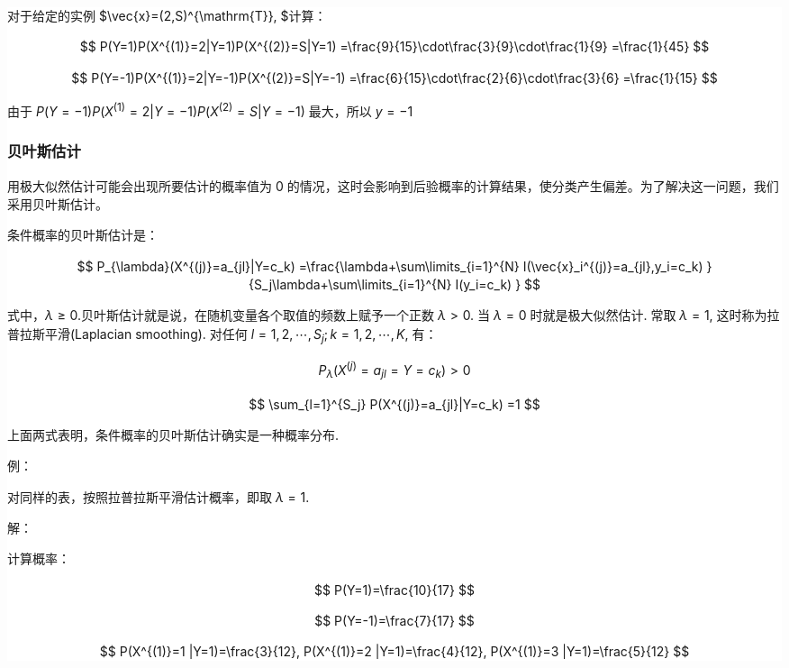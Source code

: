 对于给定的实例 $\vec{x}=(2,S)^{\mathrm{T}}, $计算：

$$
P(Y=1)P(X^{(1)}=2|Y=1)P(X^{(2)}=S|Y=1)
=\frac{9}{15}\cdot\frac{3}{9}\cdot\frac{1}{9}
=\frac{1}{45}
$$

$$
P(Y=-1)P(X^{(1)}=2|Y=-1)P(X^{(2)}=S|Y=-1)
=\frac{6}{15}\cdot\frac{2}{6}\cdot\frac{3}{6}
=\frac{1}{15}
$$

由于 $P(Y=-1)P(X^{(1)}=2|Y=-1)P(X^{(2)}=S|Y=-1)$ 最大，所以 $y=-1$

### 贝叶斯估计

用极大似然估计可能会出现所要估计的概率值为 $0$ 的情况，这时会影响到后验概率的计算结果，使分类产生偏差。为了解决这一问题，我们采用贝叶斯估计。

条件概率的贝叶斯估计是：

$$
P_{\lambda}(X^{(j)}=a_{jl}|Y=c_k)
=\frac{\lambda+\sum\limits_{i=1}^{N} I(\vec{x}_i^{(j)}=a_{jl},y_i=c_k) }{S_j\lambda+\sum\limits_{i=1}^{N} I(y_i=c_k) }
$$

式中，$\lambda\geqslant 0.$贝叶斯估计就是说，在随机变量各个取值的频数上赋予一个正数 $\lambda>0.$ 当 $\lambda=0$ 时就是极大似然估计. 常取 $\lambda=1,$ 这时称为拉普拉斯平滑(Laplacian smoothing). 对任何 $l=1,2,\cdots,S_j;k=1,2,\cdots,K,$ 有：

$$
P_{\lambda}(X^{(j)}=a_{jl}=Y=c_k)>0
$$

$$
\sum_{l=1}^{S_j} P(X^{(j)}=a_{jl}|Y=c_k) =1
$$

上面两式表明，条件概率的贝叶斯估计确实是一种概率分布.

例：

对同样的表，按照拉普拉斯平滑估计概率，即取 $\lambda=1.$

解：

计算概率：

$$
P(Y=1)=\frac{10}{17}
$$

$$
P(Y=-1)=\frac{7}{17}
$$

$$
P(X^{(1)}=1 |Y=1)=\frac{3}{12},
P(X^{(1)}=2 |Y=1)=\frac{4}{12},
P(X^{(1)}=3 |Y=1)=\frac{5}{12}
$$
